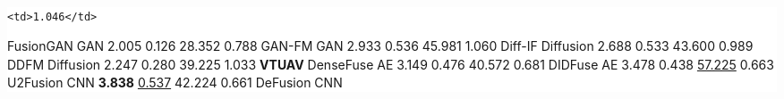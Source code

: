     <td>1.046</td>
  </tr>
  <tr>
    <td>FusionGAN</td>
    <td>GAN</td>
    <td>2.005</td>
    <td>0.126</td>
    <td>28.352</td>
    <td>0.788</td>
  </tr>
  <tr>
    <td>GAN-FM</td>
    <td>GAN</td>
    <td>2.933</td>
    <td>0.536</td>
    <td>45.981</td>
    <td>1.060</td>
  </tr>
  <tr>
    <td>Diff-IF</td>
    <td>Diffusion</td>
    <td>2.688</td>
    <td>0.533</td>
    <td>43.600</td>
    <td>0.989</td>
  </tr>
  <tr>
    <td>DDFM</td>
    <td>Diffusion</td>
    <td>2.247</td>
    <td>0.280</td>
    <td>39.225</td>
    <td>1.033</td>
  </tr>

  
  <tr>
    <td rowspan="12"><b>VTUAV</b></td>
    <td>DenseFuse</td>
    <td>AE</td>
    <td>3.149</td>
    <td>0.476</td>
    <td>40.572</td>
    <td>0.681</td>
  </tr>
  <tr>
    <td>DIDFuse</td>
    <td>AE</td>
    <td>3.478</td>
    <td>0.438</td>
    <td><ins>57.225</ins></td>
    <td>0.663</td>
  </tr>
  <tr>
    <td>U2Fusion</td>
    <td>CNN</td>
    <td><b>3.838</b></td>
    <td><ins>0.537</ins></td>
    <td>42.224</td>
    <td>0.661</td>
  </tr>
  <tr>
    <td>DeFusion</td>
    <td>CNN</td>